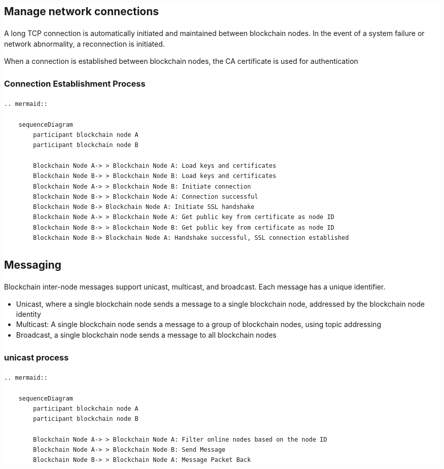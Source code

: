 ## Manage network connections

A long TCP connection is automatically initiated and maintained between blockchain nodes. In the event of a system failure or network abnormality, a reconnection is initiated.

When a connection is established between blockchain nodes, the CA certificate is used for authentication

### Connection Establishment Process

```eval_rst
.. mermaid::

    sequenceDiagram
        participant blockchain node A
        participant blockchain node B

        Blockchain Node A-> > Blockchain Node A: Load keys and certificates
        Blockchain Node B-> > Blockchain Node B: Load keys and certificates
        Blockchain Node A-> > Blockchain Node B: Initiate connection
        Blockchain Node B-> > Blockchain Node A: Connection successful
        Blockchain Node B-> Blockchain Node A: Initiate SSL handshake
        Blockchain Node A-> > Blockchain Node A: Get public key from certificate as node ID
        Blockchain Node B-> > Blockchain Node B: Get public key from certificate as node ID
        Blockchain Node B-> Blockchain Node A: Handshake successful, SSL connection established

```

## Messaging

Blockchain inter-node messages support unicast, multicast, and broadcast. Each message has a unique identifier.

- Unicast, where a single blockchain node sends a message to a single blockchain node, addressed by the blockchain node identity
- Multicast: A single blockchain node sends a message to a group of blockchain nodes, using topic addressing
- Broadcast, a single blockchain node sends a message to all blockchain nodes

### unicast process

```eval_rst
.. mermaid::

    sequenceDiagram
        participant blockchain node A
        participant blockchain node B

        Blockchain Node A-> > Blockchain Node A: Filter online nodes based on the node ID
        Blockchain Node A-> > Blockchain Node B: Send Message
        Blockchain Node B-> > Blockchain Node A: Message Packet Back

```
